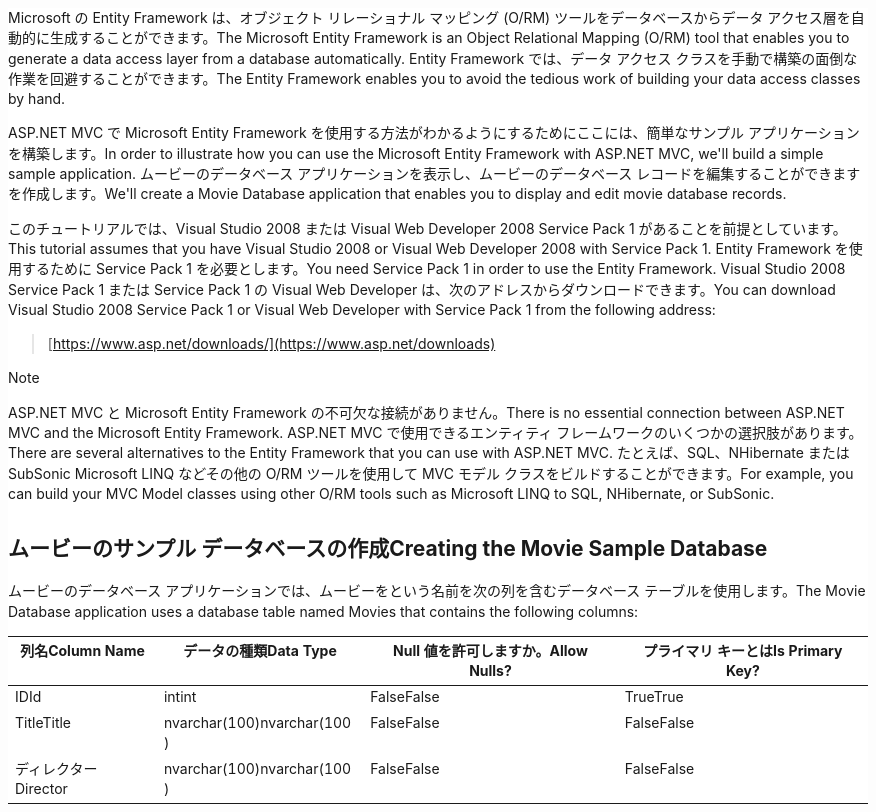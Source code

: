 <span data-ttu-id="fd0f8-112">Microsoft の Entity Framework は、オブジェクト リレーショナル マッピング (O/RM) ツールをデータベースからデータ アクセス層を自動的に生成することができます。</span><span class="sxs-lookup"><span data-stu-id="fd0f8-112">The Microsoft Entity Framework is an Object Relational Mapping (O/RM) tool that enables you to generate a data access layer from a database automatically.</span></span> <span data-ttu-id="fd0f8-113">Entity Framework では、データ アクセス クラスを手動で構築の面倒な作業を回避することができます。</span><span class="sxs-lookup"><span data-stu-id="fd0f8-113">The Entity Framework enables you to avoid the tedious work of building your data access classes by hand.</span></span>

<span data-ttu-id="fd0f8-114">ASP.NET MVC で Microsoft Entity Framework を使用する方法がわかるようにするためにここには、簡単なサンプル アプリケーションを構築します。</span><span class="sxs-lookup"><span data-stu-id="fd0f8-114">In order to illustrate how you can use the Microsoft Entity Framework with ASP.NET MVC, we'll build a simple sample application.</span></span> <span data-ttu-id="fd0f8-115">ムービーのデータベース アプリケーションを表示し、ムービーのデータベース レコードを編集することができますを作成します。</span><span class="sxs-lookup"><span data-stu-id="fd0f8-115">We'll create a Movie Database application that enables you to display and edit movie database records.</span></span>

<span data-ttu-id="fd0f8-116">このチュートリアルでは、Visual Studio 2008 または Visual Web Developer 2008 Service Pack 1 があることを前提としています。</span><span class="sxs-lookup"><span data-stu-id="fd0f8-116">This tutorial assumes that you have Visual Studio 2008 or Visual Web Developer 2008 with Service Pack 1.</span></span> <span data-ttu-id="fd0f8-117">Entity Framework を使用するために Service Pack 1 を必要とします。</span><span class="sxs-lookup"><span data-stu-id="fd0f8-117">You need Service Pack 1 in order to use the Entity Framework.</span></span> <span data-ttu-id="fd0f8-118">Visual Studio 2008 Service Pack 1 または Service Pack 1 の Visual Web Developer は、次のアドレスからダウンロードできます。</span><span class="sxs-lookup"><span data-stu-id="fd0f8-118">You can download Visual Studio 2008 Service Pack 1 or Visual Web Developer with Service Pack 1 from the following address:</span></span>

> [https://www.asp.net/downloads/](https://www.asp.net/downloads)


> [!NOTE] 
> 
> <span data-ttu-id="fd0f8-119">ASP.NET MVC と Microsoft Entity Framework の不可欠な接続がありません。</span><span class="sxs-lookup"><span data-stu-id="fd0f8-119">There is no essential connection between ASP.NET MVC and the Microsoft Entity Framework.</span></span> <span data-ttu-id="fd0f8-120">ASP.NET MVC で使用できるエンティティ フレームワークのいくつかの選択肢があります。</span><span class="sxs-lookup"><span data-stu-id="fd0f8-120">There are several alternatives to the Entity Framework that you can use with ASP.NET MVC.</span></span> <span data-ttu-id="fd0f8-121">たとえば、SQL、NHibernate または SubSonic Microsoft LINQ などその他の O/RM ツールを使用して MVC モデル クラスをビルドすることができます。</span><span class="sxs-lookup"><span data-stu-id="fd0f8-121">For example, you can build your MVC Model classes using other O/RM tools such as Microsoft LINQ to SQL, NHibernate, or SubSonic.</span></span>


## <a name="creating-the-movie-sample-database"></a><span data-ttu-id="fd0f8-122">ムービーのサンプル データベースの作成</span><span class="sxs-lookup"><span data-stu-id="fd0f8-122">Creating the Movie Sample Database</span></span>

<span data-ttu-id="fd0f8-123">ムービーのデータベース アプリケーションでは、ムービーをという名前を次の列を含むデータベース テーブルを使用します。</span><span class="sxs-lookup"><span data-stu-id="fd0f8-123">The Movie Database application uses a database table named Movies that contains the following columns:</span></span>

| <span data-ttu-id="fd0f8-124">列名</span><span class="sxs-lookup"><span data-stu-id="fd0f8-124">Column Name</span></span> | <span data-ttu-id="fd0f8-125">データの種類</span><span class="sxs-lookup"><span data-stu-id="fd0f8-125">Data Type</span></span> | <span data-ttu-id="fd0f8-126">Null 値を許可しますか。</span><span class="sxs-lookup"><span data-stu-id="fd0f8-126">Allow Nulls?</span></span> | <span data-ttu-id="fd0f8-127">プライマリ キーとは</span><span class="sxs-lookup"><span data-stu-id="fd0f8-127">Is Primary Key?</span></span> |
| --- | --- | --- | --- |
| <span data-ttu-id="fd0f8-128">ID</span><span class="sxs-lookup"><span data-stu-id="fd0f8-128">Id</span></span> | <span data-ttu-id="fd0f8-129">int</span><span class="sxs-lookup"><span data-stu-id="fd0f8-129">int</span></span> | <span data-ttu-id="fd0f8-130">False</span><span class="sxs-lookup"><span data-stu-id="fd0f8-130">False</span></span> | <span data-ttu-id="fd0f8-131">True</span><span class="sxs-lookup"><span data-stu-id="fd0f8-131">True</span></span> |
| <span data-ttu-id="fd0f8-132">Title</span><span class="sxs-lookup"><span data-stu-id="fd0f8-132">Title</span></span> | <span data-ttu-id="fd0f8-133">nvarchar(100)</span><span class="sxs-lookup"><span data-stu-id="fd0f8-133">nvarchar(100)</span></span> | <span data-ttu-id="fd0f8-134">False</span><span class="sxs-lookup"><span data-stu-id="fd0f8-134">False</span></span> | <span data-ttu-id="fd0f8-135">False</span><span class="sxs-lookup"><span data-stu-id="fd0f8-135">False</span></span> |
| <span data-ttu-id="fd0f8-136">ディレクター</span><span class="sxs-lookup"><span data-stu-id="fd0f8-136">Director</span></span> | <span data-ttu-id="fd0f8-137">nvarchar(100)</span><span class="sxs-lookup"><span data-stu-id="fd0f8-137">nvarchar(100)</span></span> | <span data-ttu-id="fd0f8-138">False</span><span class="sxs-lookup"><span data-stu-id="fd0f8-138">False</span></span> | <span data-ttu-id="fd0f8-139">False</span><span class="sxs-lookup"><span data-stu-id="fd0f8-139">False</span></span> |
